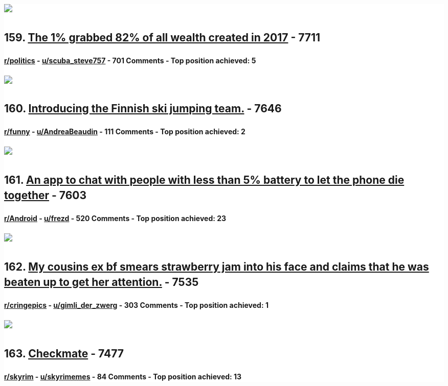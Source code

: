 <a href="https://www.huffingtonpost.com/entry/koch-paysout-to-ryan-after-taxlaw_us_5a63ce41e4b0dc592a09697c"><img src="https://a.thumbs.redditmedia.com/4NA8RHwlk65ICfqTQtttADcf5UHf6UAPmp-UhGR9ms4.jpg"></img></a>

## 159. [The 1% grabbed 82% of all wealth created in 2017](http://reddit.com/r/politics/comments/7s2jgc/the_1_grabbed_82_of_all_wealth_created_in_2017/) - 7711
#### [r/politics](http://reddit.com/r/politics) - [u/scuba_steve757](http://reddit.com/u/scuba_steve757) - 701 Comments - Top position achieved: 5

<a href="http://money.cnn.com/2018/01/21/news/economy/davos-oxfam-inequality-wealth/index.html?sr=twCNN012118economy0707PMStory"><img src="https://b.thumbs.redditmedia.com/nY139CJ03lyvW384r2mPZ65vswL3Xt0icpcn_kQ878A.jpg"></img></a>

## 160. [Introducing the Finnish ski jumping team.](http://reddit.com/r/funny/comments/7s7b7g/introducing_the_finnish_ski_jumping_team/) - 7646
#### [r/funny](http://reddit.com/r/funny) - [u/AndreaBeaudin](http://reddit.com/u/AndreaBeaudin) - 111 Comments - Top position achieved: 2

<a href="https://i.imgur.com/RwXHC8A.gifv"><img src="https://b.thumbs.redditmedia.com/GxWnknqRW2_W9kenHaNMK_vA9Ehb1_dD0keIxFItSqQ.jpg"></img></a>

## 161. [An app to chat with people with less than 5% battery to let the phone die together](http://reddit.com/r/Android/comments/7s8qmr/an_app_to_chat_with_people_with_less_than_5/) - 7603
#### [r/Android](http://reddit.com/r/Android) - [u/frezd](http://reddit.com/u/frezd) - 520 Comments - Top position achieved: 23

<a href="https://play.google.com/store/apps/details?id=die.diewithme"><img src="https://b.thumbs.redditmedia.com/RQcZzjrOmlLF9-BoajCvEMPYO_LaqRJMsWbuCuMK88Q.jpg"></img></a>

## 162. [My cousins ex bf smears strawberry jam into his face and claims that he was beaten up to get her attention.](http://reddit.com/r/cringepics/comments/7s4z5l/my_cousins_ex_bf_smears_strawberry_jam_into_his/) - 7535
#### [r/cringepics](http://reddit.com/r/cringepics) - [u/gimli_der_zwerg](http://reddit.com/u/gimli_der_zwerg) - 303 Comments - Top position achieved: 1

<a href="https://i.redd.it/81io05z5mlb01.png"><img src="https://b.thumbs.redditmedia.com/9JrKYZVCA2s4dxZqV4ze2_RJetx08D2YefYFhH2Kz-Q.jpg"></img></a>

## 163. [Checkmate](http://reddit.com/r/skyrim/comments/7s7skn/checkmate/) - 7477
#### [r/skyrim](http://reddit.com/r/skyrim) - [u/skyrimemes](http://reddit.com/u/skyrimemes) - 84 Comments - Top position achieved: 13
